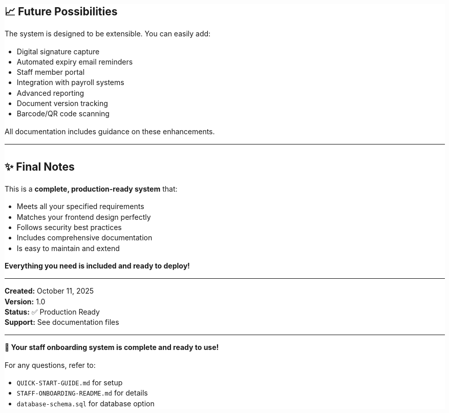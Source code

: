 
## 📈 Future Possibilities

The system is designed to be extensible. You can easily add:
- Digital signature capture
- Automated expiry email reminders
- Staff member portal
- Integration with payroll systems
- Advanced reporting
- Document version tracking
- Barcode/QR code scanning

All documentation includes guidance on these enhancements.

---

## ✨ Final Notes

This is a **complete, production-ready system** that:
- Meets all your specified requirements
- Matches your frontend design perfectly
- Follows security best practices
- Includes comprehensive documentation
- Is easy to maintain and extend

**Everything you need is included and ready to deploy!**

---

**Created:** October 11, 2025  
**Version:** 1.0  
**Status:** ✅ Production Ready  
**Support:** See documentation files

---

**🎉 Your staff onboarding system is complete and ready to use!**

For any questions, refer to:
- `QUICK-START-GUIDE.md` for setup
- `STAFF-ONBOARDING-README.md` for details
- `database-schema.sql` for database option



